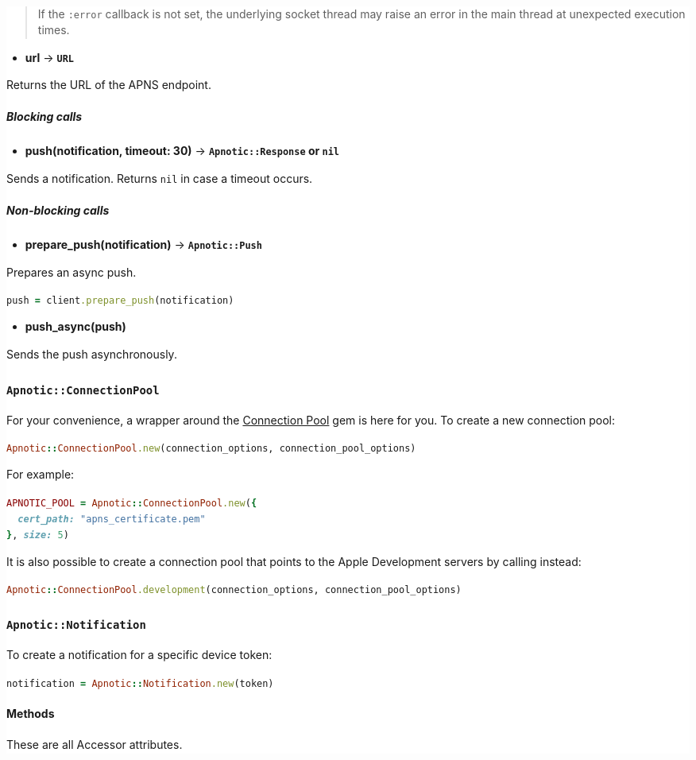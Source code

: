> If the `:error` callback is not set, the underlying socket thread may raise an error in the main thread at unexpected execution times.

 * **url** → **`URL`**

 Returns the URL of the APNS endpoint.

##### Blocking calls

 * **push(notification, timeout: 30)** → **`Apnotic::Response` or `nil`**

 Sends a notification. Returns `nil` in case a timeout occurs.

##### Non-blocking calls

 * **prepare_push(notification)** → **`Apnotic::Push`**

 Prepares an async push.

 ```ruby
 push = client.prepare_push(notification)
 ```

 * **push_async(push)**

  Sends the push asynchronously.


### `Apnotic::ConnectionPool`
For your convenience, a wrapper around the [Connection Pool](https://github.com/mperham/connection_pool) gem is here for you. To create a new connection pool:

```ruby
Apnotic::ConnectionPool.new(connection_options, connection_pool_options)
```

For example:

```ruby
APNOTIC_POOL = Apnotic::ConnectionPool.new({
  cert_path: "apns_certificate.pem"
}, size: 5)
```

It is also possible to create a connection pool that points to the Apple Development servers by calling instead:

```ruby
Apnotic::ConnectionPool.development(connection_options, connection_pool_options)
```


### `Apnotic::Notification`
To create a notification for a specific device token:

```ruby
notification = Apnotic::Notification.new(token)
```

#### Methods
These are all Accessor attributes.
